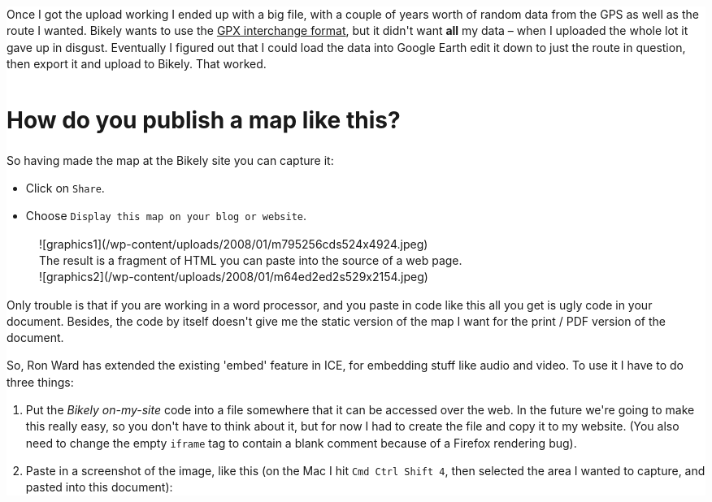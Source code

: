 Once I got the upload working I ended up with a big file, with a couple
of years worth of random data from the GPS as well as the route I
wanted. Bikely wants to use the [GPX interchange
format](http://www.topografix.com/gpx.asp), but it didn't want **all**
my data <span class="spCh spChx2013">–</span> when I uploaded the whole
lot it gave up in disgust. Eventually I figured out that I could load
the data into Google Earth edit it down to just the route in question,
then export it and upload to Bikely. That worked.

# <span id="id4"></span></a>How do you publish a map like this?

So having made the map at the Bikely site you can capture it:

-   Click on `Share`.

-   Choose `Display this map on your blog or website`.

<dl>
<dd>
![graphics1](/wp-content/uploads/2008/01/m795256cds524x4924.jpeg)
</dd>
<dd>
The result is a fragment of HTML you can paste into the source of a web
page.
</dd>
<dd>
![graphics2](/wp-content/uploads/2008/01/m64ed2ed2s529x2154.jpeg)
</dd>
</dl>
Only trouble is that if you are working in a word processor, and you
paste in code like this all you get is ugly code in your document.
Besides, the code by itself doesn't give me the static version of the
map I want for the print / PDF version of the document.

So, Ron Ward has extended the existing 'embed' feature in ICE, for
embedding stuff like audio and video. To use it I have to do three
things:

1.  Put the *Bikely on-my-site* code into a file somewhere that it can
    be accessed over the web. In the future we're going to make this
    really easy, so you don't have to think about it, but for now I had
    to create the file and copy it to my website. (You also need to
    change the empty `iframe` tag to contain a blank comment because of
    a Firefox rendering bug).

2.  Paste in a screenshot of the image, like this (on the Mac I hit
    `Cmd Ctrl Shift 4`, then selected the area I wanted to capture, and
    pasted into this document):

<dl>
<dd>